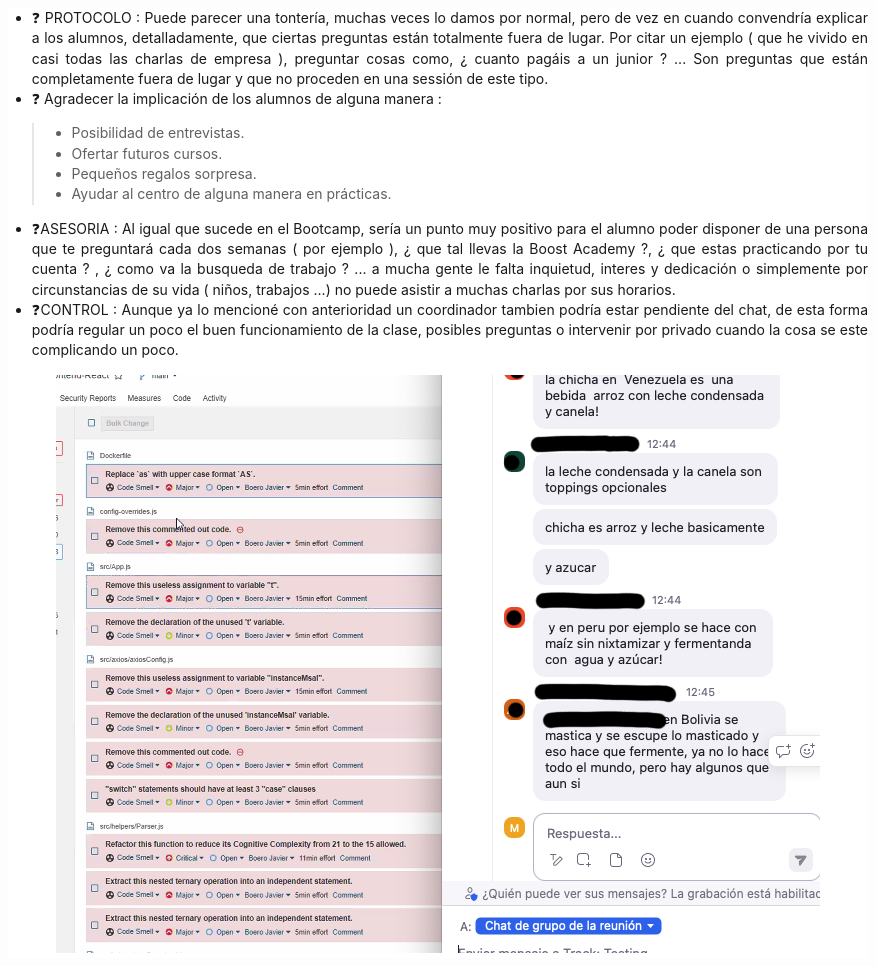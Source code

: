 -  <div style="text-align: justify">❓ PROTOCOLO : Puede parecer una tontería, muchas veces lo damos por normal, pero de vez en cuando convendría explicar a los alumnos, detalladamente, que ciertas preguntas están totalmente fuera de lugar. Por citar un ejemplo ( que he vivido en casi todas las charlas de empresa ), preguntar cosas como, ¿ cuanto pagáis a un junior ? ... Son preguntas que están completamente fuera de lugar y que no proceden en una sessión de este tipo. </div>

-  <div style="text-align: justify">❓ Agradecer la implicación de los alumnos de alguna manera : </div> 
> - Posibilidad de entrevistas. </br>
> - Ofertar futuros cursos. </br>
> - Pequeños regalos sorpresa. </br>
> - Ayudar al centro de alguna manera en prácticas. </br>

-  <div style="text-align: justify">❓ASESORIA : Al igual que sucede en el Bootcamp, sería un punto muy positivo para el alumno poder disponer de una persona que te preguntará cada dos semanas ( por ejemplo ), ¿ que tal llevas la Boost Academy ?, ¿ que estas practicando por tu cuenta ? , ¿ como va la busqueda de trabajo ? ... a mucha gente le falta inquietud, interes y dedicación o simplemente por circunstancias de su vida ( niños, trabajos ...) no puede asistir a muchas charlas por sus horarios. </div> 

-  <div style="text-align: justify">❓CONTROL : Aunque ya lo mencioné con anterioridad un coordinador tambien podría estar pendiente del chat, de esta forma podría regular un poco el buen funcionamiento de la clase, posibles preguntas o intervenir por privado cuando la cosa se este complicando un poco. </div> 

<center><img src="Captura de pantalla 2023-09-14 a las 12.45.45.png"></center>

